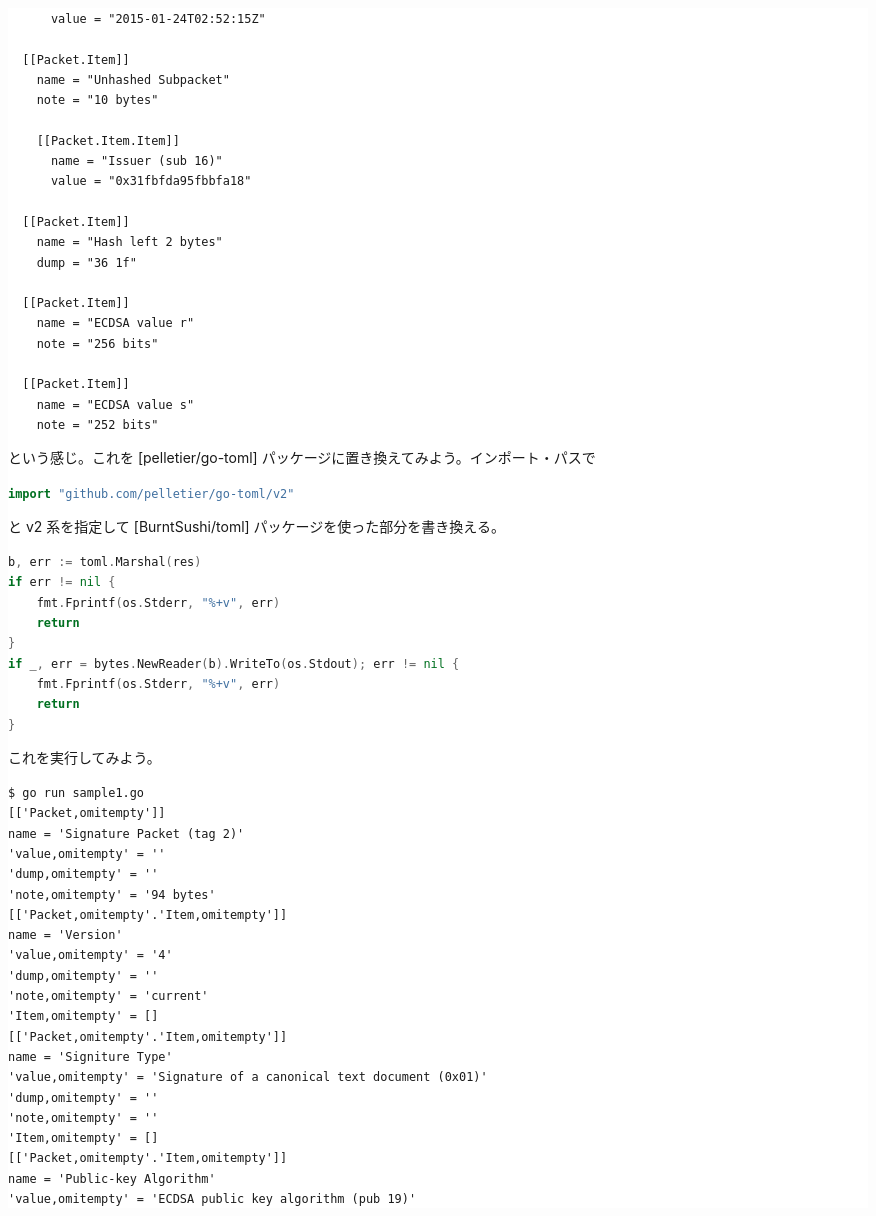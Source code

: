```
      value = "2015-01-24T02:52:15Z"

  [[Packet.Item]]
    name = "Unhashed Subpacket"
    note = "10 bytes"

    [[Packet.Item.Item]]
      name = "Issuer (sub 16)"
      value = "0x31fbfda95fbbfa18"

  [[Packet.Item]]
    name = "Hash left 2 bytes"
    dump = "36 1f"

  [[Packet.Item]]
    name = "ECDSA value r"
    note = "256 bits"

  [[Packet.Item]]
    name = "ECDSA value s"
    note = "252 bits"
```

という感じ。これを [pelletier/go-toml] パッケージに置き換えてみよう。インポート・パスで

```go:sample1.go
import "github.com/pelletier/go-toml/v2"
```

と v2 系を指定して [BurntSushi/toml] パッケージを使った部分を書き換える。

```go:sample1.go
b, err := toml.Marshal(res)
if err != nil {
    fmt.Fprintf(os.Stderr, "%+v", err)
    return
}
if _, err = bytes.NewReader(b).WriteTo(os.Stdout); err != nil {
    fmt.Fprintf(os.Stderr, "%+v", err)
    return
}
```

これを実行してみよう。

```
$ go run sample1.go 
[['Packet,omitempty']]
name = 'Signature Packet (tag 2)'
'value,omitempty' = ''
'dump,omitempty' = ''
'note,omitempty' = '94 bytes'
[['Packet,omitempty'.'Item,omitempty']]
name = 'Version'
'value,omitempty' = '4'
'dump,omitempty' = ''
'note,omitempty' = 'current'
'Item,omitempty' = []
[['Packet,omitempty'.'Item,omitempty']]
name = 'Signiture Type'
'value,omitempty' = 'Signature of a canonical text document (0x01)'
'dump,omitempty' = ''
'note,omitempty' = ''
'Item,omitempty' = []
[['Packet,omitempty'.'Item,omitempty']]
name = 'Public-key Algorithm'
'value,omitempty' = 'ECDSA public key algorithm (pub 19)'
```

[^toml1]: [gpgpdump] の解析結果を TOML で出力する機能はコマンドライン版ではドロップしてしまったが struct タグは残している。
[^toml2]: [pelletier/go-toml]/v2 の [toml][pelletier/go-toml].Unmarshal() / [toml][pelletier/go-toml].Decoder.Decode() 各関数も `omitempty` を解釈してくれないようだ。
[Go]: https://golang.org/ "The Go Programming Language"
[Hugo]: https://gohugo.io/ "The world’s fastest framework for building websites | Hugo"
[pelletier/go-toml]: https://github.com/pelletier/go-toml "pelletier/go-toml: Go library for the TOML file format"
[BurntSushi/toml]: https://github.com/BurntSushi/toml "BurntSushi/toml: TOML parser for Golang with reflection."
[TOML]: https://toml.io/ "TOML: Tom's Obvious Minimal Language"
[gpgpdump]: https://github.com/spiegel-im-spiegel/gpgpdump "spiegel-im-spiegel/gpgpdump: OpenPGP packet visualizer"
[jq]: https://stedolan.github.io/jq/